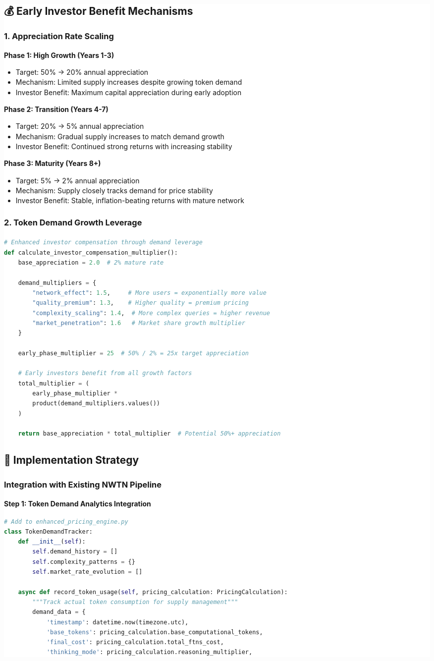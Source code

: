 ## 💰 Early Investor Benefit Mechanisms

### 1. **Appreciation Rate Scaling**

**Phase 1: High Growth (Years 1-3)**
- Target: 50% → 20% annual appreciation
- Mechanism: Limited supply increases despite growing token demand
- Investor Benefit: Maximum capital appreciation during early adoption

**Phase 2: Transition (Years 4-7)** 
- Target: 20% → 5% annual appreciation  
- Mechanism: Gradual supply increases to match demand growth
- Investor Benefit: Continued strong returns with increasing stability

**Phase 3: Maturity (Years 8+)**
- Target: 5% → 2% annual appreciation
- Mechanism: Supply closely tracks demand for price stability
- Investor Benefit: Stable, inflation-beating returns with mature network

### 2. **Token Demand Growth Leverage**

```python
# Enhanced investor compensation through demand leverage
def calculate_investor_compensation_multiplier():
    base_appreciation = 2.0  # 2% mature rate
    
    demand_multipliers = {
        "network_effect": 1.5,     # More users = exponentially more value
        "quality_premium": 1.3,    # Higher quality = premium pricing
        "complexity_scaling": 1.4,  # More complex queries = higher revenue
        "market_penetration": 1.6   # Market share growth multiplier
    }
    
    early_phase_multiplier = 25  # 50% / 2% = 25x target appreciation
    
    # Early investors benefit from all growth factors
    total_multiplier = (
        early_phase_multiplier * 
        product(demand_multipliers.values())
    )
    
    return base_appreciation * total_multiplier  # Potential 50%+ appreciation
```

## 🔄 Implementation Strategy

### Integration with Existing NWTN Pipeline

**Step 1: Token Demand Analytics Integration**
```python
# Add to enhanced_pricing_engine.py
class TokenDemandTracker:
    def __init__(self):
        self.demand_history = []
        self.complexity_patterns = {}
        self.market_rate_evolution = []
    
    async def record_token_usage(self, pricing_calculation: PricingCalculation):
        """Track actual token consumption for supply management"""
        demand_data = {
            'timestamp': datetime.now(timezone.utc),
            'base_tokens': pricing_calculation.base_computational_tokens,
            'final_cost': pricing_calculation.total_ftns_cost,
            'thinking_mode': pricing_calculation.reasoning_multiplier,
```